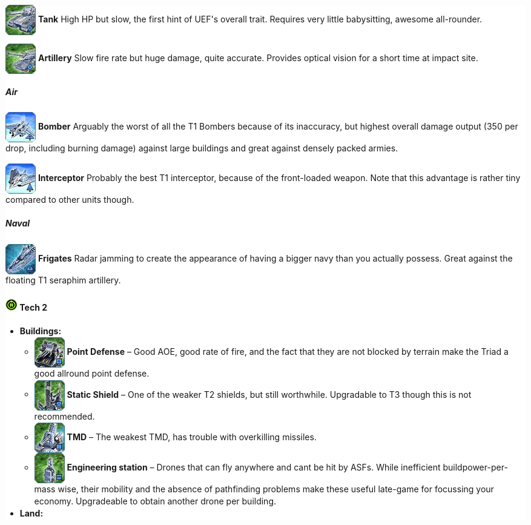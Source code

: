 <img src="/images/learning/uef/uef_t1_tank.png" width="50" align="center"/> **Tank**
High HP but slow, the first hint of UEF's overall trait. Requires very little babysitting, awesome all-rounder.

<img src="/images/learning/uef/uef_t1_mobile_arty.png" width="50" align="center"/> **Artillery**
Slow fire rate but huge damage, quite accurate. Provides optical vision for a short time at impact site.
##### Air
<img src="/images/learning/uef/uef_t1_bomber.png" width="50" align="center"/> **Bomber**
Arguably the worst of all the T1 Bombers because of its inaccuracy, but highest overall damage output (350 per drop, including burning damage) against large buildings and great against densely packed armies.

<img src="/images/learning/uef/uef_t1_interceptor.png" width="50" align="center"/> **Interceptor**
Probably the best T1 interceptor, because of the front-loaded weapon. Note that this advantage is rather tiny compared to other units though.
##### Naval
<img src="/images/learning/uef/uef_t1_frigate.png" width="50" align="center"/> **Frigates**
Radar jamming to create the appearance of having a bigger navy than you actually possess. Great against the floating T1 seraphim artillery.

#### <img src="/images/learning/tech_2_icon.png"> Tech 2
- **Buildings:**
	- <img src="/images/learning/uef/uef_t2_pd.png" width="50" align="center"/> **Point Defense** – Good AOE, good rate of fire, and the fact that they are not blocked by terrain make the Triad a good allround point defense.
	- <img src="/images/learning/uef/uef_t2_static_shield.png" width="50" align="center"/> **Static Shield** – One of the weaker T2 shields, but still worthwhile. Upgradable to T3 though this is not recommended.
	- <img src="/images/learning/uef/uef_t2_tmd.png" width="50" align="center"/> **TMD** – The weakest TMD, has trouble with overkilling missiles.
	- <img src="/images/learning/uef/uef_t1_engineering_station.png" width="50" align="center"/> **Engineering station** – Drones that can fly anywhere and cant be hit by ASFs. While inefficient buildpower-per-mass wise, their mobility and the absence of pathfinding problems make these useful late-game for focussing your economy. Upgradeable to obtain another drone per building.
- **Land:**